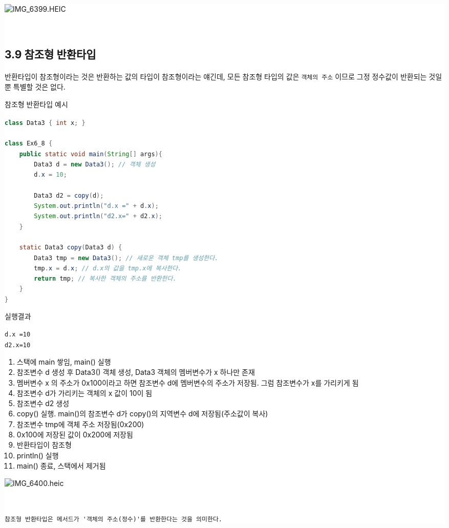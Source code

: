 ![IMG_6399.HEIC](https://s3-us-west-2.amazonaws.com/secure.notion-static.com/c4b0b716-556f-43d4-b7e1-216776d0d336/IMG_6399.heic)

<br>

## 3.9 참조형 반환타입

반환타입이 참조형이라는 것은 반환하는 값의 타입이 참조형이라는 얘긴데, 모든 참조형 타입의 값은 `객체의 주소` 이므로 그정 정수값이 반환되는 것일 뿐 특별할 것은 없다.

참조형 반환타입 예시

```java
class Data3 { int x; }

class Ex6_8 {
	public static void main(String[] args){
		Data3 d = new Data3(); // 객체 생성
		d.x = 10;

		Data3 d2 = copy(d);
		System.out.println("d.x =" + d.x);
		System.out.println("d2.x=" + d2.x);
	}

	static Data3 copy(Data3 d) {
		Data3 tmp = new Data3(); // 새로운 객체 tmp를 생성한다.
		tmp.x = d.x; // d.x의 값을 tmp.x에 복사한다.
		return tmp; // 복사한 객체의 주소를 반환한다.
	}
}
```

실행결과

```
d.x =10
d2.x=10
```

1. 스택에 main 쌓임, main() 실행
2. 참조변수 d 생성 후 Data3() 객체 생성, Data3 객체의 멤버변수가 x 하나만 존재
3. 멤버변수 x 의 주소가 0x100이라고 하면 참조변수 d에 멤버변수의 주소가 저장됨. 그럼 참조변수가 x를 가리키게 됨
4. 참조변수 d가 가리키는 객체의 x 값이 10이 됨
5. 참조변수 d2 생성
6. copy() 실행. main()의 참조변수 d가 copy()의 지역변수 d에 저장됨(주소값이 복사)
7. 참조변수 tmp에 객체 주소 저장됨(0x200)
8. 0x100에 저장된 값이 0x200에 저장됨
9. 반환타입이 참조형
10. println() 실행
11. main() 종료, 스택에서 제거됨

![IMG_6400.heic](https://s3-us-west-2.amazonaws.com/secure.notion-static.com/466dd95c-71e4-4720-badb-0f6b96e68f97/IMG_6400.heic)

<br>

`참조형 반환타입은 메서드가 '객체의 주소(정수)'를 반환한다는 것을 의미한다.`
